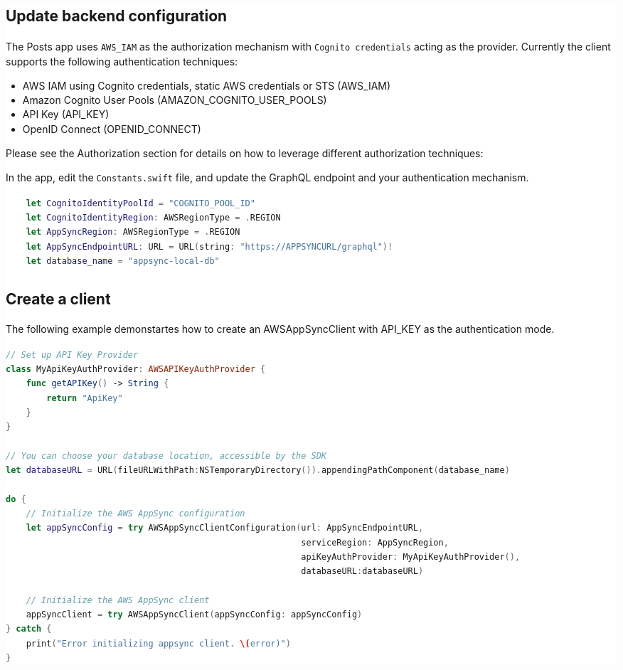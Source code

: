 ## Update backend configuration

The Posts app uses `AWS_IAM` as the authorization mechanism with `Cognito credentials` acting as the provider. Currently the client supports the following authentication techniques:

* AWS IAM using Cognito credentials, static AWS credentials or STS (AWS_IAM)
* Amazon Cognito User Pools (AMAZON\_COGNITO\_USER\_POOLS)
* API Key (API_KEY)
* OpenID Connect (OPENID_CONNECT)

Please see the Authorization section for details on how to leverage different authorization techniques:

In the app, edit the `Constants.swift` file, and update the GraphQL
endpoint and your authentication mechanism.

```swift
	let CognitoIdentityPoolId = "COGNITO_POOL_ID"
	let CognitoIdentityRegion: AWSRegionType = .REGION
	let AppSyncRegion: AWSRegionType = .REGION
	let AppSyncEndpointURL: URL = URL(string: "https://APPSYNCURL/graphql")!
	let database_name = "appsync-local-db"
```

## Create a client

The following example demonstartes how to create an AWSAppSyncClient with API_KEY as the authentication mode.

```swift
// Set up API Key Provider
class MyApiKeyAuthProvider: AWSAPIKeyAuthProvider {
    func getAPIKey() -> String {
        return "ApiKey"
    }
}

// You can choose your database location, accessible by the SDK
let databaseURL = URL(fileURLWithPath:NSTemporaryDirectory()).appendingPathComponent(database_name)

do {
    // Initialize the AWS AppSync configuration
    let appSyncConfig = try AWSAppSyncClientConfiguration(url: AppSyncEndpointURL,
                                                          serviceRegion: AppSyncRegion,
                                                          apiKeyAuthProvider: MyApiKeyAuthProvider(),
                                                          databaseURL:databaseURL)

    // Initialize the AWS AppSync client
    appSyncClient = try AWSAppSyncClient(appSyncConfig: appSyncConfig)
} catch {
    print("Error initializing appsync client. \(error)")
}
```
